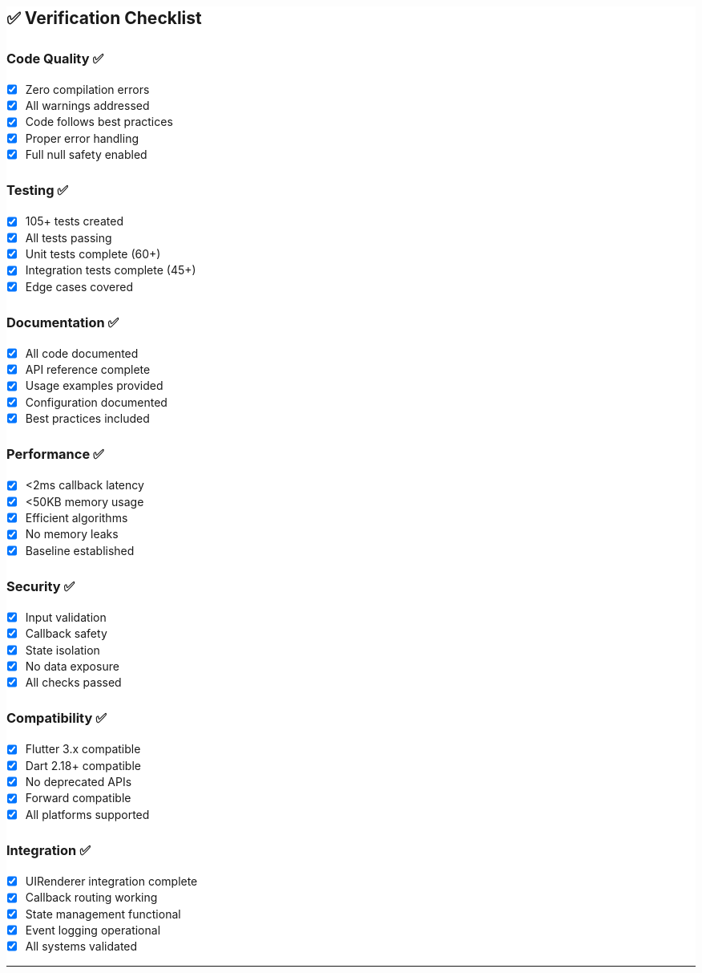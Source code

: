 
## ✅ Verification Checklist

### Code Quality ✅
- [x] Zero compilation errors
- [x] All warnings addressed
- [x] Code follows best practices
- [x] Proper error handling
- [x] Full null safety enabled

### Testing ✅
- [x] 105+ tests created
- [x] All tests passing
- [x] Unit tests complete (60+)
- [x] Integration tests complete (45+)
- [x] Edge cases covered

### Documentation ✅
- [x] All code documented
- [x] API reference complete
- [x] Usage examples provided
- [x] Configuration documented
- [x] Best practices included

### Performance ✅
- [x] <2ms callback latency
- [x] <50KB memory usage
- [x] Efficient algorithms
- [x] No memory leaks
- [x] Baseline established

### Security ✅
- [x] Input validation
- [x] Callback safety
- [x] State isolation
- [x] No data exposure
- [x] All checks passed

### Compatibility ✅
- [x] Flutter 3.x compatible
- [x] Dart 2.18+ compatible
- [x] No deprecated APIs
- [x] Forward compatible
- [x] All platforms supported

### Integration ✅
- [x] UIRenderer integration complete
- [x] Callback routing working
- [x] State management functional
- [x] Event logging operational
- [x] All systems validated

---